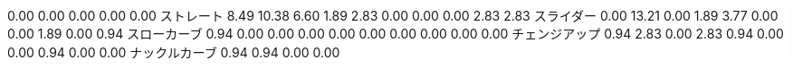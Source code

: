 <td style="text-align: right;">0.00</td>
<td style="text-align: right;">0.00</td>
<td style="text-align: right;">0.00</td>
<td style="text-align: right;">0.00</td>
<td style="text-align: right;">0.00</td>
</tr>
<tr class="even">
<td style="text-align: left;">ストレート</td>
<td style="text-align: right;">8.49</td>
<td style="text-align: right;">10.38</td>
<td style="text-align: right;">6.60</td>
<td style="text-align: right;">1.89</td>
<td style="text-align: right;">2.83</td>
<td style="text-align: right;">0.00</td>
<td style="text-align: right;">0.00</td>
<td style="text-align: right;">0.00</td>
<td style="text-align: right;">2.83</td>
<td style="text-align: right;">2.83</td>
</tr>
<tr class="odd">
<td style="text-align: left;">スライダー</td>
<td style="text-align: right;">0.00</td>
<td style="text-align: right;">13.21</td>
<td style="text-align: right;">0.00</td>
<td style="text-align: right;">1.89</td>
<td style="text-align: right;">3.77</td>
<td style="text-align: right;">0.00</td>
<td style="text-align: right;">0.00</td>
<td style="text-align: right;">1.89</td>
<td style="text-align: right;">0.00</td>
<td style="text-align: right;">0.94</td>
</tr>
<tr class="even">
<td style="text-align: left;">スローカーブ</td>
<td style="text-align: right;">0.94</td>
<td style="text-align: right;">0.00</td>
<td style="text-align: right;">0.00</td>
<td style="text-align: right;">0.00</td>
<td style="text-align: right;">0.00</td>
<td style="text-align: right;">0.00</td>
<td style="text-align: right;">0.00</td>
<td style="text-align: right;">0.00</td>
<td style="text-align: right;">0.00</td>
<td style="text-align: right;">0.00</td>
</tr>
<tr class="odd">
<td style="text-align: left;">チェンジアップ</td>
<td style="text-align: right;">0.94</td>
<td style="text-align: right;">2.83</td>
<td style="text-align: right;">0.00</td>
<td style="text-align: right;">2.83</td>
<td style="text-align: right;">0.94</td>
<td style="text-align: right;">0.00</td>
<td style="text-align: right;">0.00</td>
<td style="text-align: right;">0.94</td>
<td style="text-align: right;">0.00</td>
<td style="text-align: right;">0.00</td>
</tr>
<tr class="even">
<td style="text-align: left;">ナックルカーブ</td>
<td style="text-align: right;">0.94</td>
<td style="text-align: right;">0.94</td>
<td style="text-align: right;">0.00</td>
<td style="text-align: right;">0.00</td>
